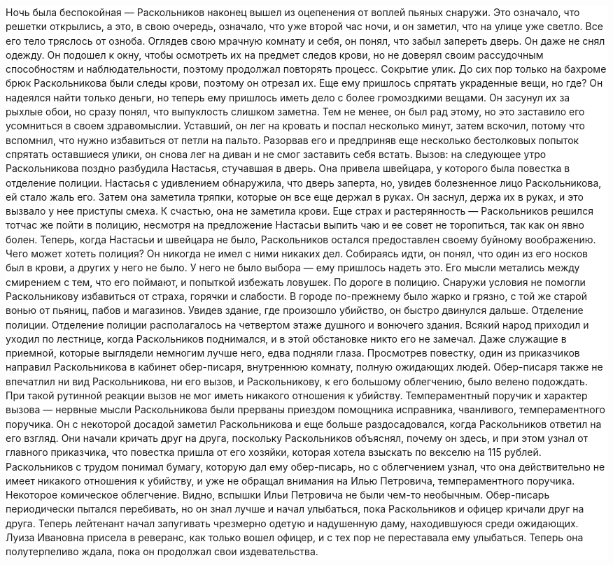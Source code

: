 Ночь была беспокойная — Раскольников наконец вышел из оцепенения от воплей пьяных снаружи.
Это означало, что решетки открылись, а это, в свою очередь, означало, что уже второй час ночи, и он заметил, что на улице уже светло.
Все его тело тряслось от озноба.
Оглядев свою мрачную комнату и себя, он понял, что забыл запереть дверь.
Он даже не снял одежду.
Он подошел к окну, чтобы осмотреть их на предмет следов крови, но не доверял своим рассудочным способностям и наблюдательности, поэтому продолжал повторять процесс.
Сокрытие улик. До сих пор только на бахроме брюк Раскольникова были следы крови, поэтому он отрезал их.
Еще ему пришлось спрятать украденные вещи, но где?
Он надеялся найти только деньги, но теперь ему пришлось иметь дело с более громоздкими вещами.
Он засунул их за рыхлые обои, но сразу понял, что выпуклость слишком заметна.
Тем не менее, он был рад этому, но это заставило его усомниться в своем здравомыслии.
Уставший, он лег на кровать и поспал несколько минут, затем вскочил, потому что вспомнил, что нужно избавиться от петли на пальто.
Разорвав его и предприняв еще несколько бестолковых попыток спрятать оставшиеся улики, он снова лег на диван и не смог заставить себя встать.
Вызов: на следующее утро Раскольникова поздно разбудила Настасья, стучавшая в дверь.
Она привела швейцара, у которого была повестка в отделение полиции.
Настасья с удивлением обнаружила, что дверь заперта, но, увидев болезненное лицо Раскольникова, ей стало жаль его.
Затем она заметила тряпки, которые он все еще держал в руках.
Он заснул, держа их в руках, и это вызвало у нее приступы смеха.
К счастью, она не заметила крови.
Еще страх и растерянность — Раскольников решился тотчас же пойти в полицию, несмотря на предложение Настасьи выпить чаю и ее совет не торопиться, так как он явно болен.
Теперь, когда Настасьи и швейцара не было, Раскольников остался предоставлен своему буйному воображению.
Чего может хотеть полиция?
Он никогда не имел с ними никаких дел.
Собираясь идти, он понял, что один из его носков был в крови, а других у него не было.
У него не было выбора — ему пришлось надеть это.
Его мысли метались между смирением с тем, что его поймают, и попыткой избежать ловушек.
По дороге в полицию. Снаружи условия не помогли Раскольникову избавиться от страха, горячки и слабости.
В городе по-прежнему было жарко и грязно, с той же старой вонью от пьяниц, пабов и магазинов.
Увидев здание, где произошло убийство, он быстро двинулся дальше.
Отделение полиции. Отделение полиции располагалось на четвертом этаже душного и вонючего здания.
Всякий народ приходил и уходил по лестнице, когда Раскольников поднимался, и в этой обстановке никто его не замечал.
Даже служащие в приемной, которые выглядели немногим лучше него, едва подняли глаза.
Просмотрев повестку, один из приказчиков направил Раскольникова в кабинет обер-писаря, внутреннюю комнату, полную ожидающих людей.
Обер-писаря также не впечатлил ни вид Раскольникова, ни его вызов, и Раскольникову, к его большому облегчению, было велено подождать.
При такой рутинной реакции вызов не мог иметь никакого отношения к убийству.
Темпераментный поручик и характер вызова — нервные мысли Раскольникова были прерваны приездом помощника исправника, чванливого, темпераментного поручика.
Он с некоторой досадой заметил Раскольникова и еще больше раздосадовался, когда Раскольников ответил на его взгляд.
Они начали кричать друг на друга, поскольку Раскольников объяснял, почему он здесь, и при этом узнал от главного приказчика, что повестка пришла от его хозяйки, которая хотела взыскать по векселю на 115 рублей.
Раскольников с трудом понимал бумагу, которую дал ему обер-писарь, но с облегчением узнал, что она действительно не имеет никакого отношения к убийству, и уже не обращал внимания на Илью Петровича, темпераментного поручика.
Некоторое комическое облегчение. Видно, вспышки Ильи Петровича не были чем-то необычным.
Обер-писарь периодически пытался перебивать, но он знал лучше и начал улыбаться, пока Раскольников и офицер кричали друг на друга.
Теперь лейтенант начал запугивать чрезмерно одетую и надушенную даму, находившуюся среди ожидающих.
Луиза Ивановна присела в реверанс, как только вошел офицер, и с тех пор не переставала ему улыбаться.
Теперь она полутерпеливо ждала, пока он продолжал свои издевательства.